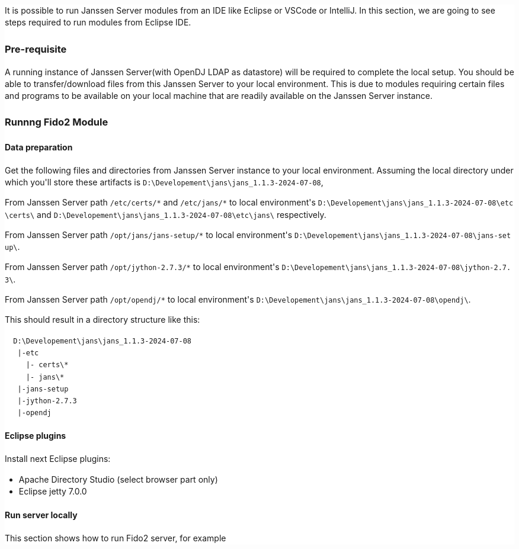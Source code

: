 It is possible to run Janssen Server modules from an IDE like Eclipse or 
VSCode or IntelliJ. In this section, we are going to see steps required 
to run modules from Eclipse IDE. 

### Pre-requisite

A running instance of Janssen Server(with OpenDJ LDAP as datastore) will be 
required to complete the local
setup. You should be able to transfer/download files from this Janssen Server
to your local environment. This is due to modules requiring certain files and 
programs to be available on your local machine that are readily available on 
the Janssen Server instance.

### Runnng Fido2 Module

#### Data preparation

Get the following files and directories from Janssen Server instance to your 
local environment. Assuming the local directory under which you'll store these
artifacts is `D:\Developement\jans\jans_1.1.3-2024-07-08`,

From Janssen Server path `/etc/certs/*` and `/etc/jans/*` to local environment's
`D:\Developement\jans\jans_1.1.3-2024-07-08\etc\certs\` and 
`D:\Developement\jans\jans_1.1.3-2024-07-08\etc\jans\` respectively.

From Janssen Server path `/opt/jans/jans-setup/*` to local environment's
`D:\Developement\jans\jans_1.1.3-2024-07-08\jans-setup\`.

From Janssen Server path `/opt/jython-2.7.3/*` to local environment's
`D:\Developement\jans\jans_1.1.3-2024-07-08\jython-2.7.3\`.

From Janssen Server path `/opt/opendj/*` to local environment's
`D:\Developement\jans\jans_1.1.3-2024-07-08\opendj\`.

This should result in a directory structure like this:

```
  D:\Developement\jans\jans_1.1.3-2024-07-08
   |-etc
     |- certs\*
     |- jans\*
   |-jans-setup
   |-jython-2.7.3
   |-opendj
```

#### Eclipse plugins

Install next Eclipse plugins:

* Apache Directory Studio (select browser part only)
* Eclipse jetty 7.0.0

#### Run server locally

This section shows how to run Fido2 server, for example
